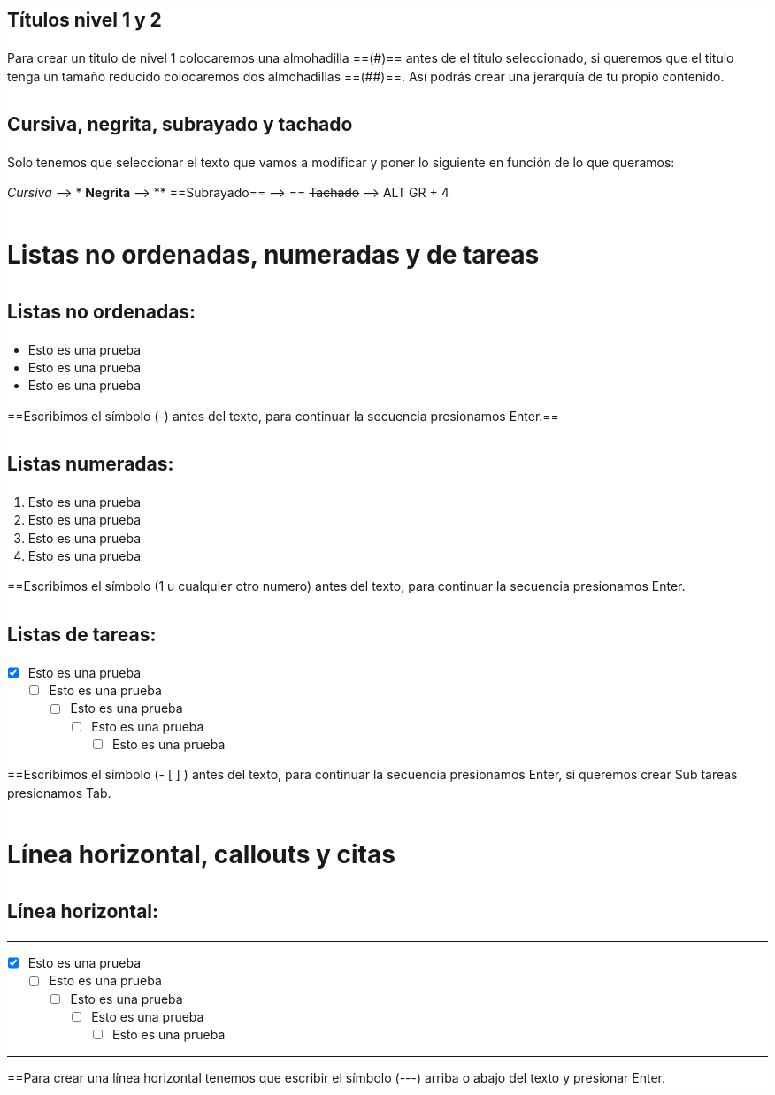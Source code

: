 ## Títulos nivel 1 ​y 2 

Para crear un titulo de nivel 1 colocaremos una almohadilla ==(#)== antes de el titulo seleccionado, si queremos que el titulo tenga un tamaño reducido colocaremos dos almohadillas ==(##)==. Así podrás crear una jerarquía de tu propio contenido.
## Cursiva, negrita, subrayado y tachado​

Solo tenemos que seleccionar el texto que vamos a modificar y poner lo siguiente en función de lo que queramos: 

*Cursiva* --> *   **Negrita** --> **   ==Subrayado== --> ==   ~~Tachado~~ --> ALT GR + 4
# Listas no ordenadas, numeradas y de tareas
## Listas no ordenadas:                                       

- Esto es una prueba 
- Esto es una prueba 
- Esto es una prueba

==Escribimos el símbolo (-) antes del texto,
para continuar la secuencia presionamos Enter.==
## Listas numeradas:

1. Esto es una prueba
2. Esto es una prueba 
3. Esto es una prueba
4. Esto es una prueba

==Escribimos el símbolo (1 u cualquier otro numero) antes del texto,
para continuar la secuencia presionamos Enter.

## Listas de tareas:

- [x] Esto es una prueba 
	- [ ] Esto es una prueba 
		- [ ] Esto es una prueba
			- [ ] Esto es una prueba
				- [ ] Esto es una prueba

==Escribimos el símbolo (- [ ] ) antes del texto,
para continuar la secuencia presionamos Enter,
si queremos crear Sub tareas presionamos Tab. 

# Línea horizontal, callouts y citas

## Línea horizontal:

---
- [x] Esto es una prueba 
	- [ ] Esto es una prueba 
		- [ ] Esto es una prueba
			- [ ] Esto es una prueba 
				- [ ] Esto es una prueba   
--- 
==Para crear una línea horizontal tenemos que escribir el símbolo (---) arriba o abajo del texto y 
presionar Enter.

